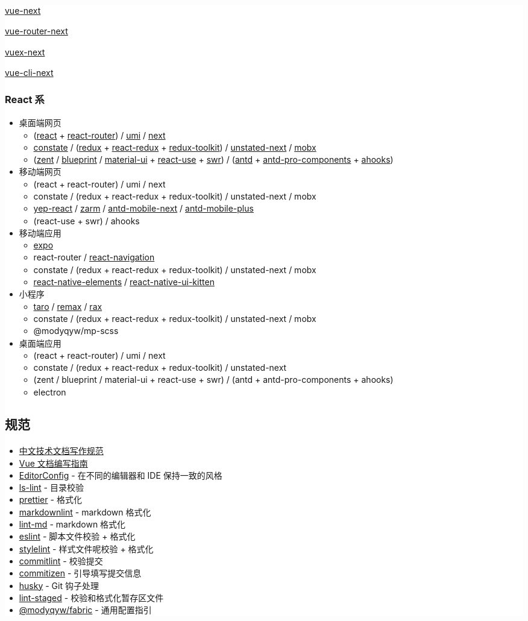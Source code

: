 [vue-next](https://v3.cn.vuejs.org/)

[vue-router-next](https://next.router.vuejs.org/zh/)

[vuex-next](https://next.vuex.vuejs.org/)

[vue-cli-next](https://next.cli.vuejs.org/zh/)

### React 系

- 桌面端网页
  - ([react](https://zh-hans.reactjs.org/) + [react-router](https://reacttraining.com/react-router/)) / [umi](https://umijs.org/zh-CN) / [next](https://nextjs.org/)
  - [constate](https://github.com/diegohaz/constate#readme) / ([redux](https://redux.js.org/) + [react-redux](https://react-redux.js.org/) + [redux-toolkit](https://redux-toolkit.js.org/)) / [unstated-next](https://github.com/jamiebuilds/unstated-next/blob/master/README-zh-cn.md#readme) / [mobx](https://mobx.js.org/README.html)
  - ([zent](https://youzan.github.io/zent/) / [blueprint](https://blueprintjs.com/) / [material-ui](https://material-ui.com/) + [react-use](https://streamich.github.io/react-use/) + [swr](https://swr.vercel.app/)) / ([antd](https://ant.design/) + [antd-pro-components](https://procomponents.ant.design/) + [ahooks](https://ahooks.js.org/))
- 移动端网页
  - (react + react-router) / umi / next
  - constate / (redux + react-redux + redux-toolkit) / unstated-next / mobx
  - [yep-react](http://yep-react.jd.com/) / [zarm](https://zarm.design/) / [antd-mobile-next](https://next.mobile.ant.design/) / [antd-mobile-plus](https://ui.alitajs.com/)
  - (react-use + swr) / ahooks
- 移动端应用
  - [expo](https://expo.io/)
  - react-router / [react-navigation](https://reactnavigation.org/)
  - constate / (redux + react-redux + redux-toolkit) / unstated-next / mobx
  - [react-native-elements](https://reactnativeelements.com/) / [react-native-ui-kitten](https://akveo.github.io/react-native-ui-kitten/)
- 小程序
  - [taro](https://taro.zone/) / [remax](https://remaxjs.org/) / [rax](https://rax.js.org/)
  - constate / (redux + react-redux + redux-toolkit) / unstated-next / mobx
  - @modyqyw/mp-scss
- 桌面端应用
  - (react + react-router) / umi / next
  - constate / (redux + react-redux + redux-toolkit) / unstated-next
  - (zent / blueprint / material-ui + react-use + swr) / (antd + antd-pro-components + ahooks)
  - electron

## 规范

- [中文技术文档写作规范](https://github.com/ruanyf/document-style-guide)
- [Vue 文档编写指南](https://v3.cn.vuejs.org/guide/contributing/writing-guide.html)
- [EditorConfig](https://editorconfig.org/) - 在不同的编辑器和 IDE 保持一致的风格
- [ls-lint](https://ls-lint.org/) - 目录校验
- [prettier](https://prettier.io/) - 格式化
- [markdownlint](https://github.com/DavidAnson/markdownlint#readme) - markdown 格式化
- [lint-md](https://github.com/lint-md/lint-md#readme) - markdown 格式化
- [eslint](https://eslint.org/) - 脚本文件校验 + 格式化
- [stylelint](https://stylelint.io/) - 样式文件呢校验 + 格式化
- [commitlint](https://commitlint.js.org/) - 校验提交
- [commitizen](https://github.com/commitizen/cz-cli#readme) - 引导填写提交信息
- [husky](https://github.com/typicode/husky#readme) - Git 钩子处理
- [lint-staged](https://github.com/okonet/lint-staged#readme) - 校验和格式化暂存区文件
- [@modyqyw/fabric](https://github.com/MillCloud/fabric#readme) - 通用配置指引
